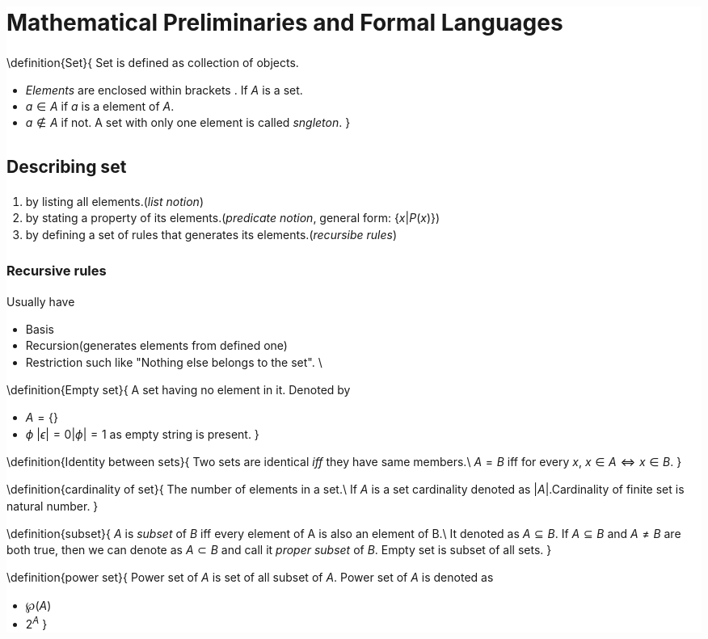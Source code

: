 # Mathematical Preliminaries and Formal Languages

\definition{Set}{
Set is defined as collection of objects.
- *Elements* are enclosed within brackets ${}$.
If $A$ is a set.
- $a \in A$ if $a$ is a element of $A$.
- $a \notin A$ if not.
A set with only one element is called *sngleton*.
}

Describing set
--------------
1. by listing all elements.(*list notion*)
2. by stating a property of its elements.(*predicate notion*, general form: $\{x|P(x)\}$)
3. by defining a set of rules that generates its elements.(*recursibe rules*)

### Recursive rules
Usually have
- Basis
- Recursion(generates elements from defined one)
- Restriction such like "Nothing else belongs to the set".
\\

\definition{Empty set}{
A set having no element in it.
Denoted by
- $A = \{\}$
- $\phi$
$|\epsilon| = 0 |\phi| = 1$ as empty string is present.
}

\definition{Identity between sets}{
Two sets are identical *iff* they have same members.\\
$A = B$ iff for every $x$, $x \in A \iff x \in B$.
}

\definition{cardinality of set}{
The number of elements in a set.\\
If $A$ is a set cardinality denoted as $|A|$.Cardinality of finite set is natural number.
}

\definition{subset}{
$A$ is *subset* of $B$ iff every element of A is also an element of B.\\
It denoted as $A \subseteq B$.
If $A \subseteq B$ and $A \neq B$ are both true, then we can denote as
$A\subset B$ and call it *proper subset* of $B$.
Empty set is subset of all sets.
}

\definition{power set}{
Power set of $A$ is set of all subset of $A$.
Power set of $A$ is denoted as
- $\wp(A)$
- $2^A$
}
